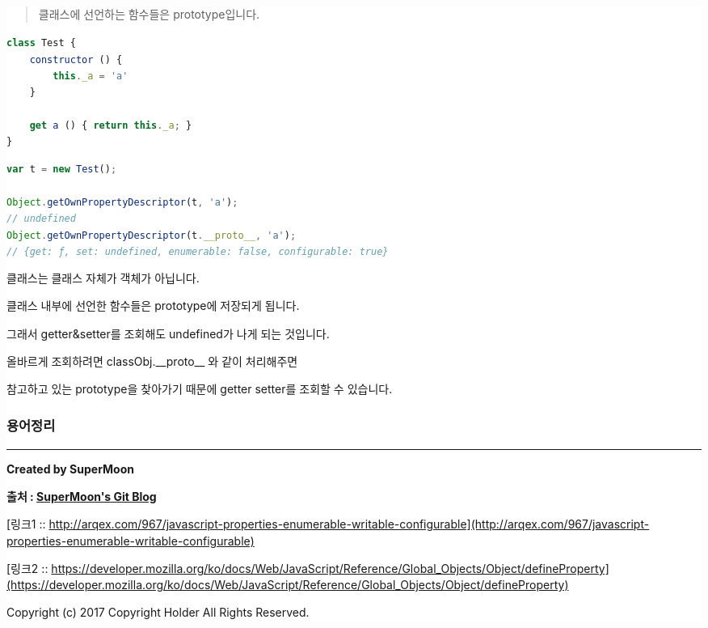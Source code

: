 > 클래스에 선언하는 함수들은 prototype입니다.

```js
class Test {
	constructor () {
		this._a = 'a'
	}

	get a () { return this._a; }
}
```

```js
var t = new Test();

Object.getOwnPropertyDescriptor(t, 'a');  
// undefined
Object.getOwnPropertyDescriptor(t.__proto__, 'a');
// {get: ƒ, set: undefined, enumerable: false, configurable: true}
```

클래스는 클래스 자체가 객체가 아닙니다.

클래스 내부에 선언한 함수들은 prototype에 저장되게 됩니다.

그래서 getter&setter를 조회해도 undefined가 나게 되는 것입니다.

올바르게 조회하려면 classObj.\_\_proto\_\_ 와 같이 처리해주면

참고하고 있는 prototype을 찾아가기 때문에 getter setter를 조회할 수 있습니다.


### 용어정리
```

```

---

**Created by SuperMoon**

**출처 : [SuperMoon's Git Blog](https://github.com/jm921106)**

[링크1 :: http://arqex.com/967/javascript-properties-enumerable-writable-configurable](http://arqex.com/967/javascript-properties-enumerable-writable-configurable)

[링크2 :: https://developer.mozilla.org/ko/docs/Web/JavaScript/Reference/Global_Objects/Object/defineProperty](https://developer.mozilla.org/ko/docs/Web/JavaScript/Reference/Global_Objects/Object/defineProperty)

Copyright (c) 2017 Copyright Holder All Rights Reserved.
